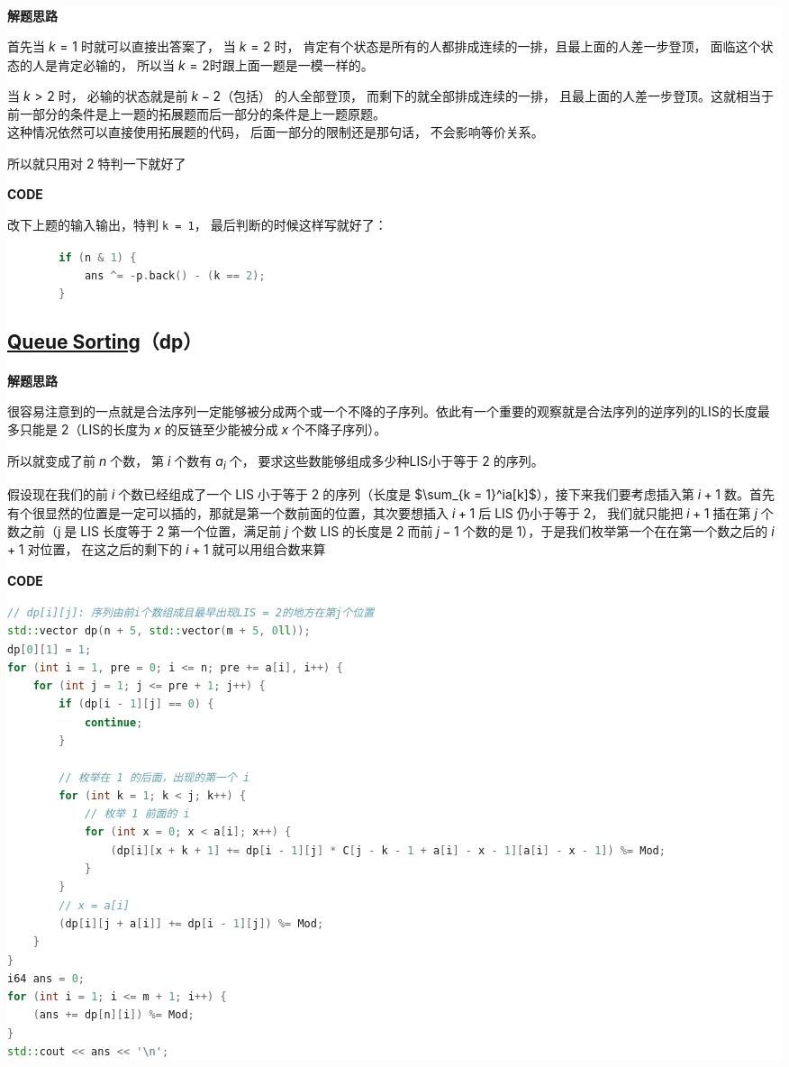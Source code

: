 **解题思路**

首先当 $k = 1$ 时就可以直接出答案了， 当 $k = 2$ 时， 肯定有个状态是所有的人都排成连续的一排，且最上面的人差一步登顶， 面临这个状态的人是肯定必输的， 所以当 $k = 2$时跟上面一题是一模一样的。

当 $k > 2$ 时， 必输的状态就是前 $k - 2$（包括） 的人全部登顶， 而剩下的就全部排成连续的一排， 且最上面的人差一步登顶。这就相当于前一部分的条件是上一题的拓展题而后一部分的条件是上一题原题。  
这种情况依然可以直接使用拓展题的代码， 后面一部分的限制还是那句话， 不会影响等价关系。

所以就只用对 2 特判一下就好了

**CODE**

改下上题的输入输出，特判 ``k = 1``， 最后判断的时候这样写就好了：

```cpp
        if (n & 1) {
            ans ^= -p.back() - (k == 2);
        }
```

## [Queue Sorting](https://codeforces.com/gym/104857/problem/B)（dp）

**解题思路**

很容易注意到的一点就是合法序列一定能够被分成两个或一个不降的子序列。依此有一个重要的观察就是合法序列的逆序列的LIS的长度最多只能是 2（LIS的长度为 $x$ 的反链至少能被分成 $x$ 个不降子序列）。

所以就变成了前 $n$ 个数， 第 $i$ 个数有 $a_i$ 个， 要求这些数能够组成多少种LIS小于等于 2 的序列。

假设现在我们的前 $i$ 个数已经组成了一个 LIS 小于等于 2 的序列（长度是 $\sum_{k = 1}^ia[k]$），接下来我们要考虑插入第 $i + 1$ 数。首先有个很显然的位置是一定可以插的，那就是第一个数前面的位置，其次要想插入 $i + 1$ 后 LIS 仍小于等于 2， 我们就只能把 $i + 1$ 插在第 $j$ 个数之前（j 是 LIS 长度等于 2 第一个位置，满足前 $j$ 个数 LIS 的长度是 2 而前 $j - 1$ 个数的是 1），于是我们枚举第一个在在第一个数之后的 $i + 1$ 对位置， 在这之后的剩下的 $i + 1$ 就可以用组合数来算

**CODE**

```cpp
// dp[i][j]: 序列由前i个数组成且最早出现LIS = 2的地方在第j个位置
std::vector dp(n + 5, std::vector(m + 5, 0ll));
dp[0][1] = 1;
for (int i = 1, pre = 0; i <= n; pre += a[i], i++) {
    for (int j = 1; j <= pre + 1; j++) {
        if (dp[i - 1][j] == 0) {
            continue;
        }

        // 枚举在 1 的后面，出现的第一个 i
        for (int k = 1; k < j; k++) {
            // 枚举 1 前面的 i
            for (int x = 0; x < a[i]; x++) {
                (dp[i][x + k + 1] += dp[i - 1][j] * C[j - k - 1 + a[i] - x - 1][a[i] - x - 1]) %= Mod;
            }
        }
        // x = a[i]
        (dp[i][j + a[i]] += dp[i - 1][j]) %= Mod;
    }
}
i64 ans = 0;
for (int i = 1; i <= m + 1; i++) {
    (ans += dp[n][i]) %= Mod;
}
std::cout << ans << '\n';
```
